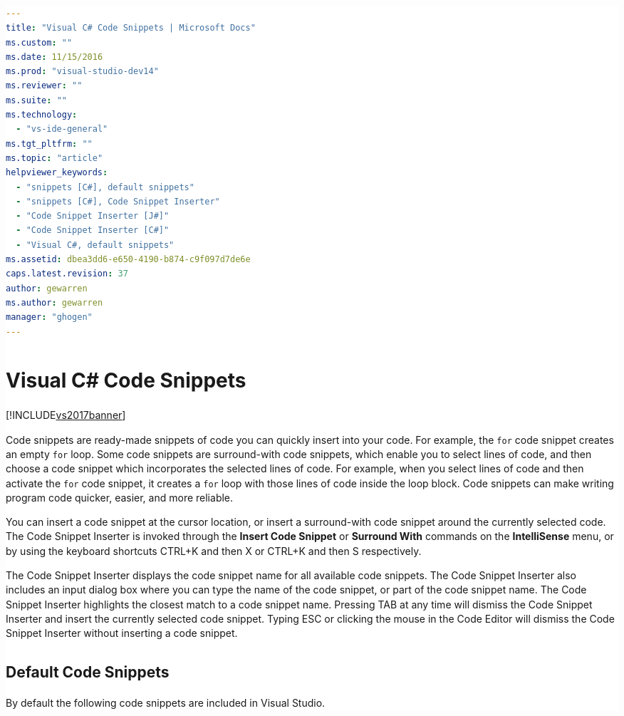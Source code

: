 ```yaml
---
title: "Visual C# Code Snippets | Microsoft Docs"
ms.custom: ""
ms.date: 11/15/2016
ms.prod: "visual-studio-dev14"
ms.reviewer: ""
ms.suite: ""
ms.technology: 
  - "vs-ide-general"
ms.tgt_pltfrm: ""
ms.topic: "article"
helpviewer_keywords: 
  - "snippets [C#], default snippets"
  - "snippets [C#], Code Snippet Inserter"
  - "Code Snippet Inserter [J#]"
  - "Code Snippet Inserter [C#]"
  - "Visual C#, default snippets"
ms.assetid: dbea3dd6-e650-4190-b874-c9f097d7de6e
caps.latest.revision: 37
author: gewarren
ms.author: gewarren
manager: "ghogen"
---
```

# Visual C# Code Snippets
[!INCLUDE[vs2017banner](../includes/vs2017banner.md)]

Code snippets are ready-made snippets of code you can quickly insert into your code. For example, the `for` code snippet creates an empty `for` loop. Some code snippets are surround-with code snippets, which enable you to select lines of code, and then choose a code snippet which incorporates the selected lines of code. For example, when you select lines of code and then activate the `for` code snippet, it creates a `for` loop with those lines of code inside the loop block. Code snippets can make writing program code quicker, easier, and more reliable.  
  
 You can insert a code snippet at the cursor location, or insert a surround-with code snippet around the currently selected code. The Code Snippet Inserter is invoked through the **Insert Code Snippet** or **Surround With** commands on the **IntelliSense** menu, or by using the keyboard shortcuts CTRL+K and then X or CTRL+K and then S respectively.  
  
 The Code Snippet Inserter displays the code snippet name for all available code snippets. The Code Snippet Inserter also includes an input dialog box where you can type the name of the code snippet, or part of the code snippet name. The Code Snippet Inserter highlights the closest match to a code snippet name. Pressing TAB at any time will dismiss the Code Snippet Inserter and insert the currently selected code snippet. Typing ESC or clicking the mouse in the Code Editor will dismiss the Code Snippet Inserter without inserting a code snippet.  
  
## Default Code Snippets  
 By default the following code snippets are included in Visual Studio.  
  